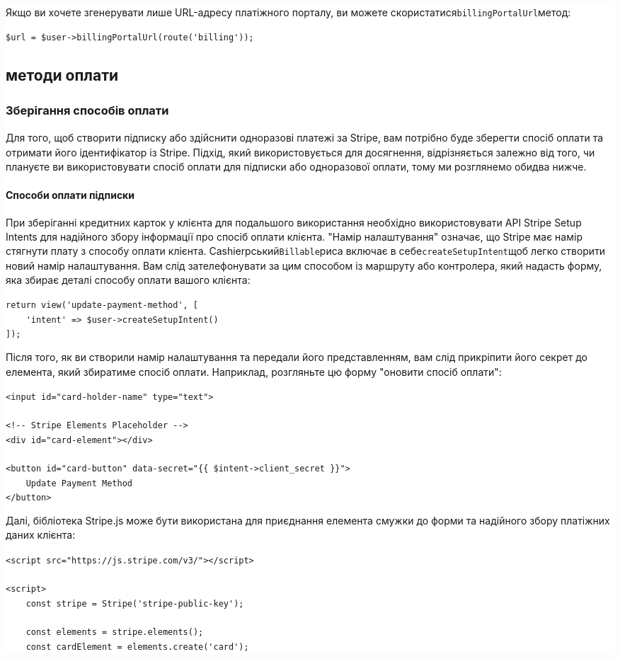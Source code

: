 Якщо ви хочете згенерувати лише URL-адресу платіжного порталу, ви можете скористатися`billingPortalUrl`метод:

    $url = $user->billingPortalUrl(route('billing'));

<a name="payment-methods"></a>

## методи оплати

<a name="storing-payment-methods"></a>

### Зберігання способів оплати

Для того, щоб створити підписку або здійснити одноразові платежі за Stripe, вам потрібно буде зберегти спосіб оплати та отримати його ідентифікатор із Stripe. Підхід, який використовується для досягнення, відрізняється залежно від того, чи плануєте ви використовувати спосіб оплати для підписки або одноразової оплати, тому ми розглянемо обидва нижче.

<a name="payment-methods-for-subscriptions"></a>

#### Способи оплати підписки

При зберіганні кредитних карток у клієнта для подальшого використання необхідно використовувати API Stripe Setup Intents для надійного збору інформації про спосіб оплати клієнта. "Намір налаштування" означає, що Stripe має намір стягнути плату з способу оплати клієнта. Cashierрський`Billable`риса включає в себе`createSetupIntent`щоб легко створити новий намір налаштування. Вам слід зателефонувати за цим способом із маршруту або контролера, який надасть форму, яка збирає деталі способу оплати вашого клієнта:

    return view('update-payment-method', [
        'intent' => $user->createSetupIntent()
    ]);

Після того, як ви створили намір налаштування та передали його представленням, вам слід прикріпити його секрет до елемента, який збиратиме спосіб оплати. Наприклад, розгляньте цю форму "оновити спосіб оплати":

    <input id="card-holder-name" type="text">

    <!-- Stripe Elements Placeholder -->
    <div id="card-element"></div>

    <button id="card-button" data-secret="{{ $intent->client_secret }}">
        Update Payment Method
    </button>

Далі, бібліотека Stripe.js може бути використана для приєднання елемента смужки до форми та надійного збору платіжних даних клієнта:

    <script src="https://js.stripe.com/v3/"></script>

    <script>
        const stripe = Stripe('stripe-public-key');

        const elements = stripe.elements();
        const cardElement = elements.create('card');
